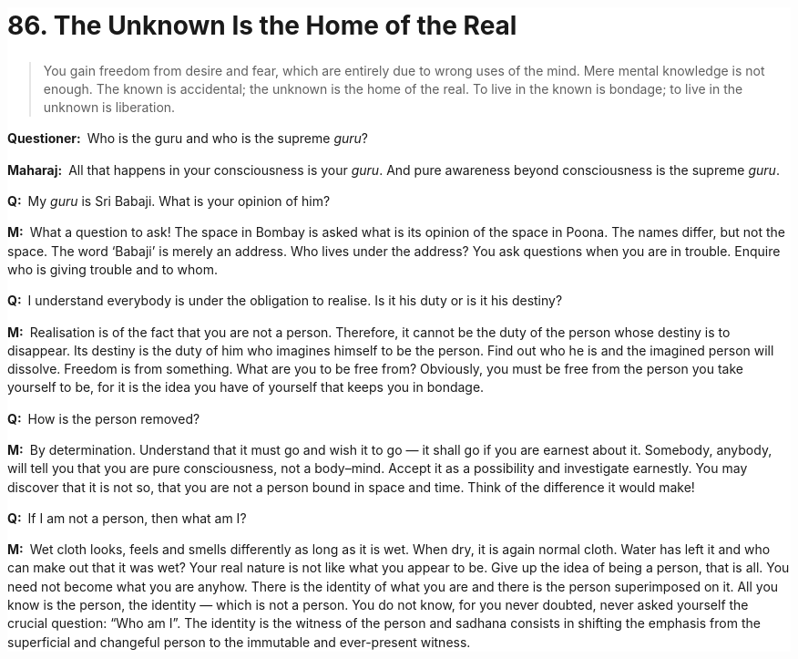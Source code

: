 # 86. The Unknown Is the Home of the Real

>You gain freedom from desire and fear, which are entirely due to wrong uses of the mind. 
Mere mental knowledge is not enough. 
The known is accidental; the unknown is the home of the real. 
To live in the known is bondage; to live in the unknown is liberation.

**Questioner:**&ensp;Who is the <span data-tippy-content="Spiritual teacher, preceptor.">guru</span> and who is the supreme *guru*?

**Maharaj:**&ensp;All that happens in your consciousness is your *guru*. 
And pure awareness beyond consciousness is the supreme *guru*.

**Q:**&ensp;My *guru* is Sri Babaji. 
What is your opinion of him?

**M:**&ensp;What a question to ask! 
The space in Bombay is asked what is its opinion of the space in Poona. 
The names differ, but not the space. 
The word ‘Babaji’ is merely an address. 
Who lives under the address? 
You ask questions when you are in trouble. 
Enquire who is giving trouble and to whom.

**Q:**&ensp;I understand everybody is under the obligation to realise. 
Is it his duty or is it his destiny?

**M:**&ensp;Realisation is of the fact that you are not a person. 
Therefore, it cannot be the duty of the person whose destiny is to disappear. 
Its destiny is the duty of him who imagines himself to be the person. 
Find out who he is and the imagined person will dissolve. 
Freedom is from something. 
What are you to be free from? 
Obviously, you must be free from the person you take yourself to be, for it is the idea you have of yourself that keeps you in bondage.

**Q:**&ensp;How is the person removed?

**M:**&ensp;By determination. 
Understand that it must go and wish it to go — it shall go if you are earnest about it. 
Somebody, anybody, will tell you that you are pure consciousness, not a body–mind. 
Accept it as a possibility and investigate earnestly. 
You may discover that it is not so, that you are not a person bound in space and time. 
Think of the difference it would make!

**Q:**&ensp;If I am not a person, then what am I?

**M:**&ensp;Wet cloth looks, feels and smells differently as long as it is wet. 
When dry, it is again normal cloth. 
Water has left it and who can make out that it was wet? 
Your real nature is not like what you appear to be. 
Give up the idea of being a person, that is all. 
You need not become what you are anyhow. 
There is the identity of what you are and there is the person superimposed on it. 
All you  know is the person, the identity — which is not a person.
You do not know, for you never doubted, never asked yourself the crucial question: “Who am I”. 
The identity is the witness of the person and <span data-tippy-content="The practice which produces success, <em>siddhi</em>.">sadhana</span> consists in shifting the emphasis from the superficial and changeful person to the immutable and ever-present witness.
